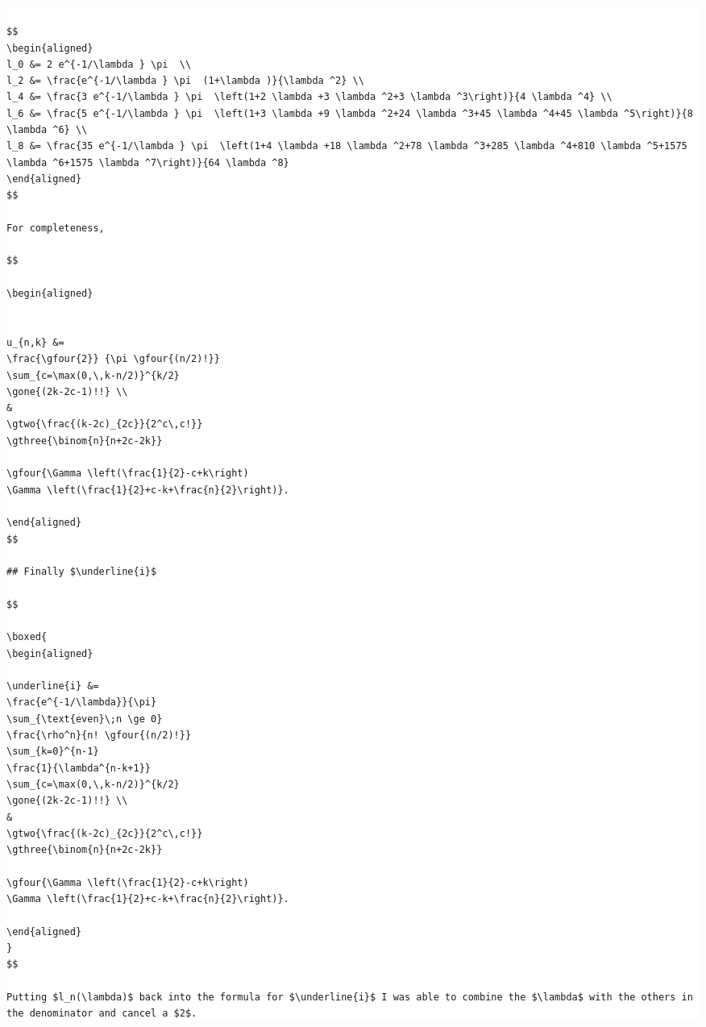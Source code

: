```

$$
\begin{aligned}
l_0 &= 2 e^{-1/\lambda } \pi  \\
l_2 &= \frac{e^{-1/\lambda } \pi  (1+\lambda )}{\lambda ^2} \\
l_4 &= \frac{3 e^{-1/\lambda } \pi  \left(1+2 \lambda +3 \lambda ^2+3 \lambda ^3\right)}{4 \lambda ^4} \\
l_6 &= \frac{5 e^{-1/\lambda } \pi  \left(1+3 \lambda +9 \lambda ^2+24 \lambda ^3+45 \lambda ^4+45 \lambda ^5\right)}{8 \lambda ^6} \\
l_8 &= \frac{35 e^{-1/\lambda } \pi  \left(1+4 \lambda +18 \lambda ^2+78 \lambda ^3+285 \lambda ^4+810 \lambda ^5+1575 \lambda ^6+1575 \lambda ^7\right)}{64 \lambda ^8}
\end{aligned}
$$

For completeness,

$$

\begin{aligned}


u_{n,k} &=
\frac{\gfour{2}} {\pi \gfour{(n/2)!}}
\sum_{c=\max(0,\,k-n/2)}^{k/2}
\gone{(2k-2c-1)!!} \\
&
\gtwo{\frac{(k-2c)_{2c}}{2^c\,c!}}
\gthree{\binom{n}{n+2c-2k}} 

\gfour{\Gamma \left(\frac{1}{2}-c+k\right)
\Gamma \left(\frac{1}{2}+c-k+\frac{n}{2}\right)}.

\end{aligned}
$$

## Finally $\underline{i}$

$$

\boxed{
\begin{aligned}

\underline{i} &=
\frac{e^{-1/\lambda}}{\pi}
\sum_{\text{even}\;n \ge 0}
\frac{\rho^n}{n! \gfour{(n/2)!}}
\sum_{k=0}^{n-1}
\frac{1}{\lambda^{n-k+1}}
\sum_{c=\max(0,\,k-n/2)}^{k/2}
\gone{(2k-2c-1)!!} \\
&
\gtwo{\frac{(k-2c)_{2c}}{2^c\,c!}}
\gthree{\binom{n}{n+2c-2k}} 

\gfour{\Gamma \left(\frac{1}{2}-c+k\right)
\Gamma \left(\frac{1}{2}+c-k+\frac{n}{2}\right)}.

\end{aligned}
}
$$

Putting $l_n(\lambda)$ back into the formula for $\underline{i}$ I was able to combine the $\lambda$ with the others in the denominator and cancel a $2$.
```